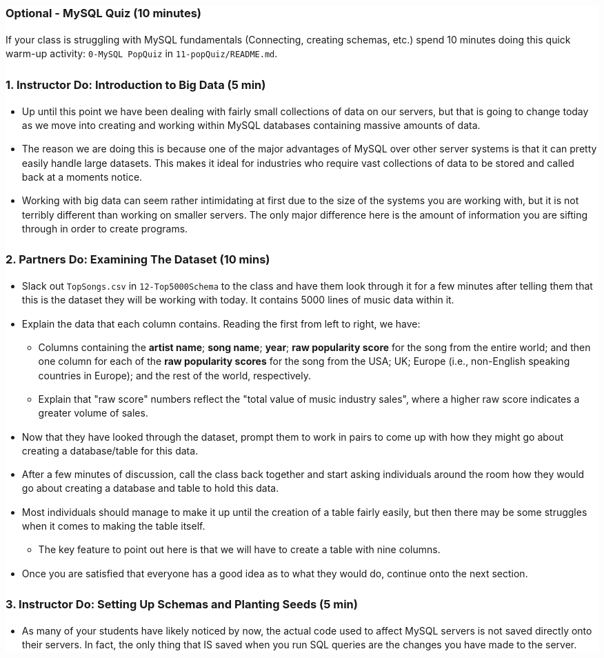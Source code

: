 ### Optional - MySQL Quiz (10 minutes)

If your class is struggling with MySQL fundamentals (Connecting, creating schemas, etc.) spend 10 minutes doing this quick warm-up activity: `0-MySQL PopQuiz` in `11-popQuiz/README.md`.

### 1. Instructor Do: Introduction to Big Data (5 min)

* Up until this point we have been dealing with fairly small collections of data on our servers, but that is going to change today as we move into creating and working within MySQL databases containing massive amounts of data.

* The reason we are doing this is because one of the major advantages of MySQL over other server systems is that it can pretty easily handle large datasets. This makes it ideal for industries who require vast collections of data to be stored and called back at a moments notice.

* Working with big data can seem rather intimidating at first due to the size of the systems you are working with, but it is not terribly different than working on smaller servers. The only major difference here is the amount of information you are sifting through in order to create programs.

### 2. Partners Do: Examining The Dataset (10 mins)

* Slack out `TopSongs.csv` in `12-Top5000Schema` to the class and have them look through it for a few minutes after telling them that this is the dataset they will be working with today. It contains 5000 lines of music data within it.

* Explain the data that each column contains. Reading the first from left to right, we have:

  * Columns containing the **artist name**; **song name**; **year**; **raw popularity score** for the song from the entire world; and then one column for each of the **raw popularity scores** for the song from the USA; UK; Europe (i.e., non-English speaking countries in Europe); and the rest of the world, respectively.

  * Explain that "raw score" numbers reflect the "total value of music industry sales", where a higher raw score indicates a greater volume of sales.

* Now that they have looked through the dataset, prompt them to work in pairs to come up with how they might go about creating a database/table for this data.

* After a few minutes of discussion, call the class back together and start asking individuals around the room how they would go about creating a database and table to hold this data.

* Most individuals should manage to make it up until the creation of a table fairly easily, but then there may be some struggles when it comes to making the table itself.

  * The key feature to point out here is that we will have to create a table with nine columns.

* Once you are satisfied that everyone has a good idea as to what they would do, continue onto the next section.

### 3. Instructor Do: Setting Up Schemas and Planting Seeds (5 min)

* As many of your students have likely noticed by now, the actual code used to affect MySQL servers is not saved directly onto their servers. In fact, the only thing that IS saved when you run SQL queries are the changes you have made to the server.
